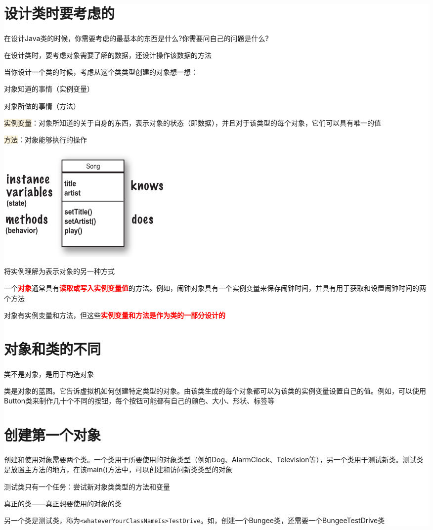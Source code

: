 # 设计类时要考虑的

在设计Java类的时候，你需要考虑的最基本的东西是什么?你需要问自己的问题是什么?

在设计类时，要考虑对象需要了解的数据，还设计操作该数据的方法

当你设计一个类的时候，考虑从这个类类型创建的对象想一想：

对象知道的事情（实例变量）

对象所做的事情（方法）

<span style="background-color: #fbf3db;">实例变量</span>：对象所知道的关于自身的东西，表示对象的状态（即数据），并且对于该类型的每个对象，它们可以具有唯一的值

<span style="background-color: #fbf3db;">方法</span>：对象能够执行的操作

![07](./javaimg/07.png)

将实例理解为表示对象的另一种方式

一个<span style="color:red;">**对象**</span>通常具有<span style="color:red;">**读取或写入实例变量值**</span>的方法。例如，闹钟对象具有一个实例变量来保存闹钟时间，并具有用于获取和设置闹钟时间的两个方法

对象有实例变量和方法，但这些<span style="color:red;">**实例变量和方法是作为类的一部分设计的**</span>

# 对象和类的不同

类不是对象，是用于构造对象

类是对象的蓝图。它告诉虚拟机如何创建特定类型的对象。由该类生成的每个对象都可以为该类的实例变量设置自己的值。例如，可以使用Button类来制作几十个不同的按钮，每个按钮可能都有自己的颜色、大小、形状、标签等

# 创建第一个对象

创建和使用对象需要两个类。一个类用于所要使用的对象类型（例如Dog、AlarmClock、Television等），另一个类用于测试新类。测试类是放置主方法的地方，在该main()方法中，可以创建和访问新类类型的对象

测试类只有一个任务：尝试新对象类类型的方法和变量

真正的类——真正想要使用的对象的类

另一个类是测试类，称为`<whateverYourClassNameIs>TestDrive`。如，创建一个Bungee类，还需要一个BungeeTestDrive类
